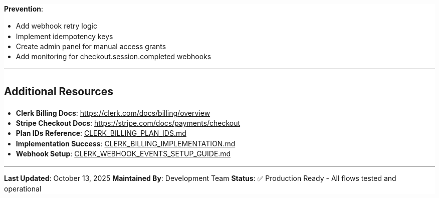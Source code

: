 **Prevention**:

- Add webhook retry logic
- Implement idempotency keys
- Create admin panel for manual access grants
- Add monitoring for checkout.session.completed webhooks

---

## Additional Resources

- **Clerk Billing Docs**: https://clerk.com/docs/billing/overview
- **Stripe Checkout Docs**: https://stripe.com/docs/payments/checkout
- **Plan IDs Reference**: [CLERK_BILLING_PLAN_IDS.md](CLERK_BILLING_PLAN_IDS.md)
- **Implementation Success**: [CLERK_BILLING_IMPLEMENTATION.md](CLERK_BILLING_IMPLEMENTATION.md)
- **Webhook Setup**: [CLERK_WEBHOOK_EVENTS_SETUP_GUIDE.md](CLERK_WEBHOOK_EVENTS_SETUP_GUIDE.md)

---

**Last Updated**: October 13, 2025
**Maintained By**: Development Team
**Status**: ✅ Production Ready - All flows tested and operational

